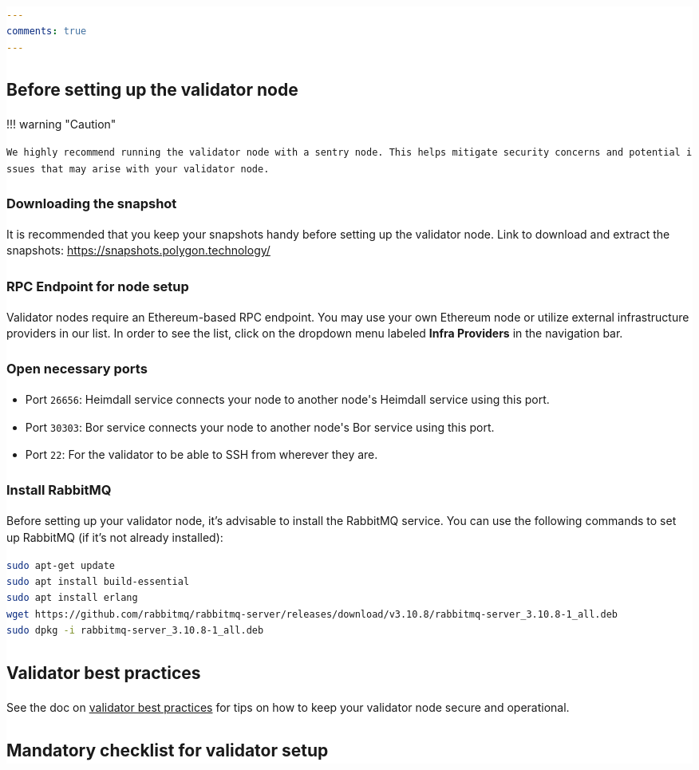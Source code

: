 ```yaml
---
comments: true
---
```


## Before setting up the validator node

!!! warning "Caution"
    
    We highly recommend running the validator node with a sentry node. This helps mitigate security concerns and potential issues that may arise with your validator node.

### Downloading the snapshot

It is recommended that you keep your snapshots handy before setting up the validator node. Link to download and extract the snapshots: https://snapshots.polygon.technology/

### RPC Endpoint for node setup

Validator nodes require an Ethereum-based RPC endpoint. You may use your own Ethereum node or utilize external infrastructure providers in our list. In order to see the list, click on the dropdown menu labeled **Infra Providers** in the navigation bar.

### Open necessary ports

- Port `26656`: Heimdall service connects your node to another node's Heimdall service using this port.

- Port `30303`: Bor service connects your node to another node's Bor service using this port.

- Port `22`: For the validator to be able to SSH from wherever they are.

### Install RabbitMQ

Before setting up your validator node, it’s advisable to install the RabbitMQ service. You can use the following commands to set up RabbitMQ (if it’s not already installed):

```bash
sudo apt-get update
sudo apt install build-essential
sudo apt install erlang
wget https://github.com/rabbitmq/rabbitmq-server/releases/download/v3.10.8/rabbitmq-server_3.10.8-1_all.deb
sudo dpkg -i rabbitmq-server_3.10.8-1_all.deb
```

## Validator best practices

See the doc on [validator best practices](../operate-validator-node/validator-best-practices.md) for tips on how to keep your validator node secure and operational.

## Mandatory checklist for validator setup
